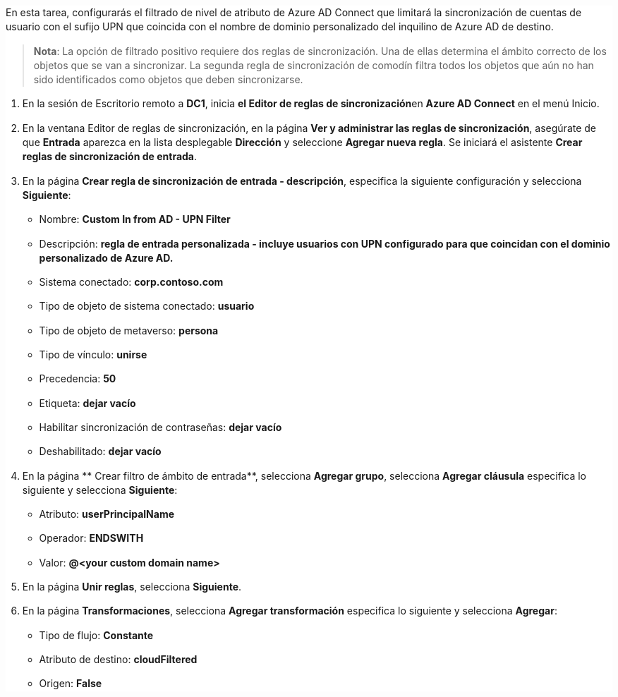 En esta tarea, configurarás el filtrado de nivel de atributo de Azure AD Connect que limitará la sincronización de cuentas de usuario con el sufijo UPN que coincida con el nombre de dominio personalizado del inquilino de Azure AD de destino.

   > **Nota**: La opción de filtrado positivo requiere dos reglas de sincronización. Una de ellas determina el ámbito correcto de los objetos que se van a sincronizar. La segunda regla de sincronización de comodín filtra todos los objetos que aún no han sido identificados como objetos que deben sincronizarse.

1. En la sesión de Escritorio remoto a **DC1**, inicia **el Editor de reglas de sincronización**en **Azure AD Connect** en el menú Inicio.


2. En la ventana Editor de reglas de sincronización, en la página **Ver y administrar las reglas de sincronización**, asegúrate de que **Entrada** aparezca en la lista desplegable **Dirección** y seleccione **Agregar nueva regla**. Se iniciará el asistente **Crear reglas de sincronización de entrada**.


3. En la página **Crear regla de sincronización de entrada - descripción**, especifica la siguiente configuración y selecciona **Siguiente**:

    - Nombre: **Custom In from AD - UPN Filter**

    - Descripción: **regla de entrada personalizada - incluye usuarios con UPN configurado para que coincidan con el dominio personalizado de Azure AD.**

    - Sistema conectado: **corp.contoso.com**

    - Tipo de objeto de sistema conectado: **usuario**

    - Tipo de objeto de metaverso: **persona**

    - Tipo de vínculo: **unirse**

    - Precedencia: **50**

    - Etiqueta: **dejar vacío**

    - Habilitar sincronización de contraseñas: **dejar vacío**

    - Deshabilitado: **dejar vacío**


4. En la página ** Crear filtro de ámbito de entrada**, selecciona **Agregar grupo**, selecciona **Agregar cláusula** especifica lo siguiente y selecciona **Siguiente**:

    - Atributo: **userPrincipalName**

    - Operador: **ENDSWITH**

    - Valor: **\@\<your custom domain name>**

5. En la página **Unir reglas**, selecciona **Siguiente**.

6. En la página **Transformaciones**, selecciona **Agregar transformación** especifica lo siguiente y selecciona **Agregar**:

    - Tipo de flujo: **Constante**

    - Atributo de destino: **cloudFiltered**

    - Origen: **False**
